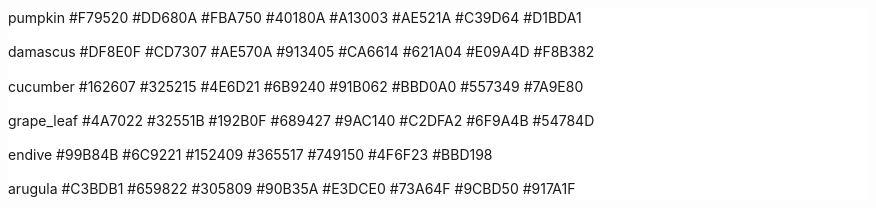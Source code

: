 pumpkin
#F79520
#DD680A
#FBA750
#40180A
#A13003
#AE521A
#C39D64
#D1BDA1

damascus
#DF8E0F
#CD7307
#AE570A
#913405
#CA6614
#621A04
#E09A4D
#F8B382

cucumber
#162607
#325215
#4E6D21
#6B9240
#91B062
#BBD0A0
#557349
#7A9E80

grape_leaf
#4A7022
#32551B
#192B0F
#689427
#9AC140
#C2DFA2
#6F9A4B
#54784D

endive
#99B84B
#6C9221
#152409
#365517
#749150
#4F6F23
#BBD198

arugula
#C3BDB1
#659822
#305809
#90B35A
#E3DCE0
#73A64F
#9CBD50
#917A1F
